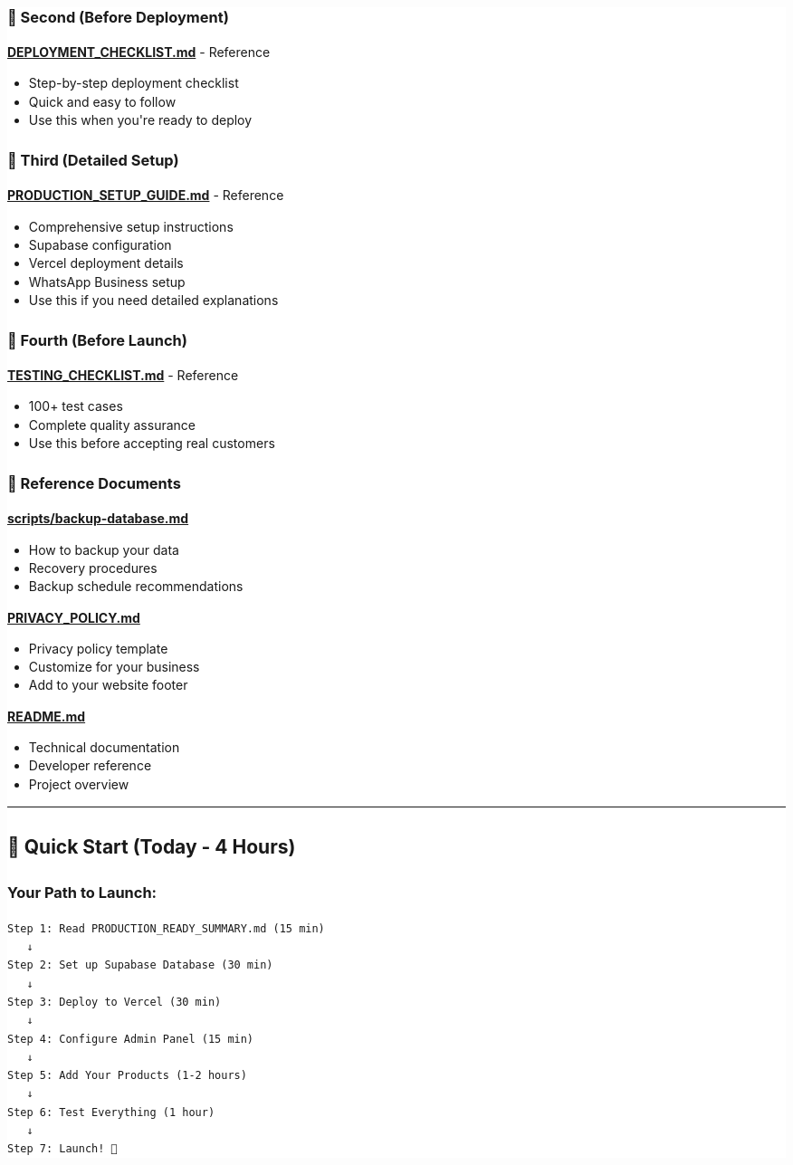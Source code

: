 ### 🥈 Second (Before Deployment)
**[DEPLOYMENT_CHECKLIST.md](./DEPLOYMENT_CHECKLIST.md)** - Reference
- Step-by-step deployment checklist
- Quick and easy to follow
- Use this when you're ready to deploy

### 🥉 Third (Detailed Setup)
**[PRODUCTION_SETUP_GUIDE.md](./PRODUCTION_SETUP_GUIDE.md)** - Reference
- Comprehensive setup instructions
- Supabase configuration
- Vercel deployment details
- WhatsApp Business setup
- Use this if you need detailed explanations

### 🧪 Fourth (Before Launch)
**[TESTING_CHECKLIST.md](./TESTING_CHECKLIST.md)** - Reference
- 100+ test cases
- Complete quality assurance
- Use this before accepting real customers

### 💾 Reference Documents
**[scripts/backup-database.md](./scripts/backup-database.md)**
- How to backup your data
- Recovery procedures
- Backup schedule recommendations

**[PRIVACY_POLICY.md](./PRIVACY_POLICY.md)**
- Privacy policy template
- Customize for your business
- Add to your website footer

**[README.md](./README.md)**
- Technical documentation
- Developer reference
- Project overview

---

## 🚀 Quick Start (Today - 4 Hours)

### Your Path to Launch:

```
Step 1: Read PRODUCTION_READY_SUMMARY.md (15 min)
   ↓
Step 2: Set up Supabase Database (30 min)
   ↓
Step 3: Deploy to Vercel (30 min)
   ↓
Step 4: Configure Admin Panel (15 min)
   ↓
Step 5: Add Your Products (1-2 hours)
   ↓
Step 6: Test Everything (1 hour)
   ↓
Step 7: Launch! 🎉
```
